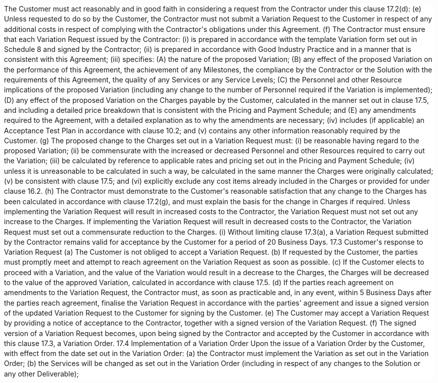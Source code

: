 The Customer must act reasonably and in good faith in considering a request from the Contractor under this clause 17.2(d):
(e) Unless requested to do so by the Customer, the Contractor must not submit a Variation Request to the Customer in respect of any additional costs in respect of complying with the Contractor's obligations under this Agreement.
(f) The Contractor must ensure that each Variation Request issued by the Contractor:
(i) is prepared in accordance with the template Variation form set out in Schedule 8 and signed by the Contractor;
(ii) is prepared in accordance with Good Industry Practice and in a manner that is consistent with this Agreement;
(iii) specifies:
(A) the nature of the proposed Variation;
(B) any effect of the proposed Variation on the performance of this Agreement, the achievement of any Milestones, the compliance by the Contractor or the Solution with the requirements of this Agreement, the quality of any Services or any Service Levels;
(C) the Personnel and other Resource implications of the proposed Variation (including any change to the number of Personnel required if the Variation is implemented);
(D) any effect of the proposed Variation on the Charges payable by the Customer, calculated in the manner set out in clause 17.5, and including a detailed price breakdown that is consistent with the Pricing and Payment Schedule; and
(E) any amendments required to the Agreement, with a detailed explanation as to why the amendments are necessary;
(iv) includes (if applicable) an Acceptance Test Plan in accordance with clause 10.2; and
(v) contains any other information reasonably required by the Customer.
(g) The proposed change to the Charges set out in a Variation Request must:
(i) be reasonable having regard to the proposed Variation;
(ii) be commensurate with the increased or decreased Personnel and other Resources required to carry out the Variation;
(iii) be calculated by reference to applicable rates and pricing set out in the Pricing and Payment Schedule;
(iv) unless it is unreasonable to be calculated in such a way, be calculated in the same manner the Charges were originally calculated;
(v) be consistent with clause 17.5; and
(vi) explicitly exclude any cost items already included in the Charges or provided for under clause 16.2.
(h) The Contractor must demonstrate to the Customer's reasonable satisfaction that any change to the Charges has been calculated in accordance with clause 17.2(g), and must explain the basis for the change in Charges if required. Unless implementing the Variation Request will result in increased costs to the Contractor, the Variation Request must not set out any increase to the Charges. If implementing the Variation Request will result in decreased costs to the Contractor, the Variation Request must set out a commensurate reduction to the Charges.
(i) Without limiting clause 17.3(a), a Variation Request submitted by the Contractor remains valid for acceptance by the Customer for a period of 20 Business Days.
17.3 Customer's response to Variation Request
(a) The Customer is not obliged to accept a Variation Request.
(b) If requested by the Customer, the parties must promptly meet and attempt to reach agreement on the Variation Request as soon as possible.
(c) If the Customer elects to proceed with a Variation, and the value of the Variation would result in a decrease to the Charges, the Charges will be decreased to the value of the approved Variation, calculated in accordance with clause 17.5.
(d) If the parties reach agreement on amendments to the Variation Request, the Contractor must, as soon as practicable and, in any event, within 5 Business Days after the parties reach agreement, finalise the Variation Request in accordance with the parties' agreement and issue a signed version of the updated Variation Request to the Customer for signing by the Customer.
(e) The Customer may accept a Variation Request by providing a notice of acceptance to the Contractor, together with a signed version of the Variation Request.
(f) The signed version of a Variation Request becomes, upon being signed by the Contractor and accepted by the Customer in accordance with this clause 17.3, a Variation Order.
17.4 Implementation of a Variation Order
Upon the issue of a Variation Order by the Customer, with effect from the date set out in the Variation Order:
(a) the Contractor must implement the Variation as set out in the Variation Order;
(b) the Services will be changed as set out in the Variation Order (including in respect of any changes to the Solution or any other Deliverable);